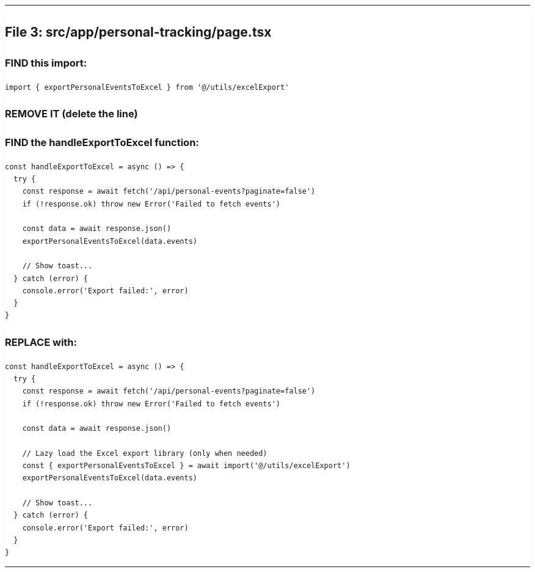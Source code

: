 ```tsx
```

---

## File 3: src/app/personal-tracking/page.tsx

### FIND this import:
```tsx
import { exportPersonalEventsToExcel } from '@/utils/excelExport'
```

### REMOVE IT (delete the line)

### FIND the handleExportToExcel function:
```tsx
const handleExportToExcel = async () => {
  try {
    const response = await fetch('/api/personal-events?paginate=false')
    if (!response.ok) throw new Error('Failed to fetch events')
    
    const data = await response.json()
    exportPersonalEventsToExcel(data.events)
    
    // Show toast...
  } catch (error) {
    console.error('Export failed:', error)
  }
}
```

### REPLACE with:
```tsx
const handleExportToExcel = async () => {
  try {
    const response = await fetch('/api/personal-events?paginate=false')
    if (!response.ok) throw new Error('Failed to fetch events')
    
    const data = await response.json()
    
    // Lazy load the Excel export library (only when needed)
    const { exportPersonalEventsToExcel } = await import('@/utils/excelExport')
    exportPersonalEventsToExcel(data.events)
    
    // Show toast...
  } catch (error) {
    console.error('Export failed:', error)
  }
}
```

---
